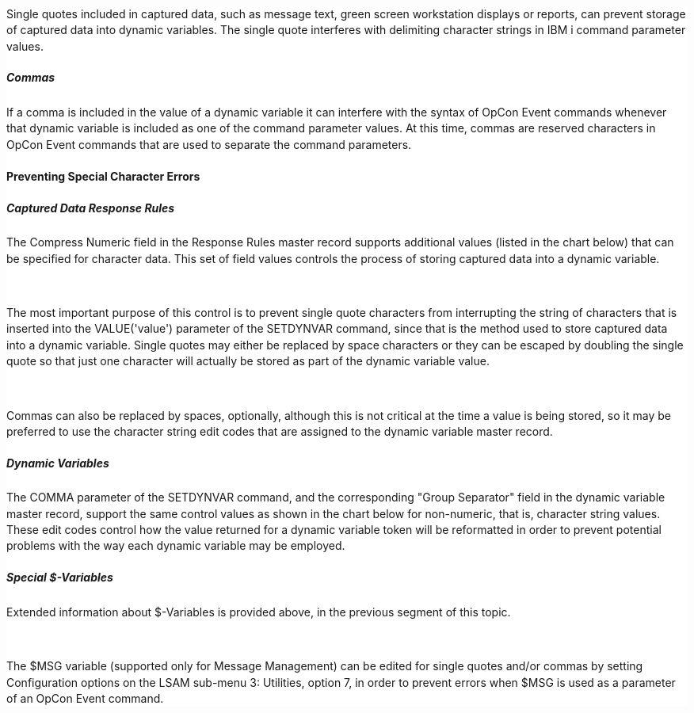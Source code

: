 Single quotes included in captured data, such as message text, green
screen workstation displays or reports, can prevent storage of captured
data into dynamic variables. The single quote interferes with delimiting
character strings in IBM i command parameter values.

##### Commas

If a comma is included in the value of a dynamic variable it can
interfere with the syntax of OpCon Event commands whenever that dynamic
variable is included as one of the command parameter values. At this
time, commas are reserved characters in OpCon Event commands that are
used to separate the command parameters.

#### Preventing Special Character Errors

##### Captured Data Response Rules

The Compress Numeric field in the Response Rules master record supports
additional values (listed in the chart below) that can be specified for
character data. This set of field values controls the process of storing
captured data into a dynamic variable.

 

The most important purpose of this control is to prevent single quote
characters from interrupting the string of characters that is inserted
into the VALUE(\'value\') parameter of the SETDYNVAR command, since that
is the method used to store captured data into a dynamic variable.
Single quotes may either be replaced by space characters or they can be
escaped by doubling the single quote so that just one character will
actually be stored as part of the dynamic variable value.

 

Commas can also be replaced by spaces, optionally, although this is not
critical at the time a value is being stored, so it may be preferred to
use the character string edit codes that are assigned to the dynamic
variable master record.

##### Dynamic Variables

The COMMA parameter of the SETDYNVAR command, and the corresponding
\"Group Separator\" field in the dynamic variable master record, support
the same control values as shown in the chart below for non-numeric,
that is, character string values. These edit codes control how the value
returned for a dynamic variable token will be reformatted in order to
prevent potential problems with the way each dynamic variable may be
employed.

##### Special \$-Variables

Extended information about \$-Variables is provided above, in the
previous segment of this topic.

 

The \$MSG variable (supported only for Message Management) can be edited
for single quotes and/or commas by setting Configuration options on the
LSAM sub-menu 3: Utilities, option 7, in order to prevent errors when
\$MSG is used as a parameter of an OpCon Event command.
